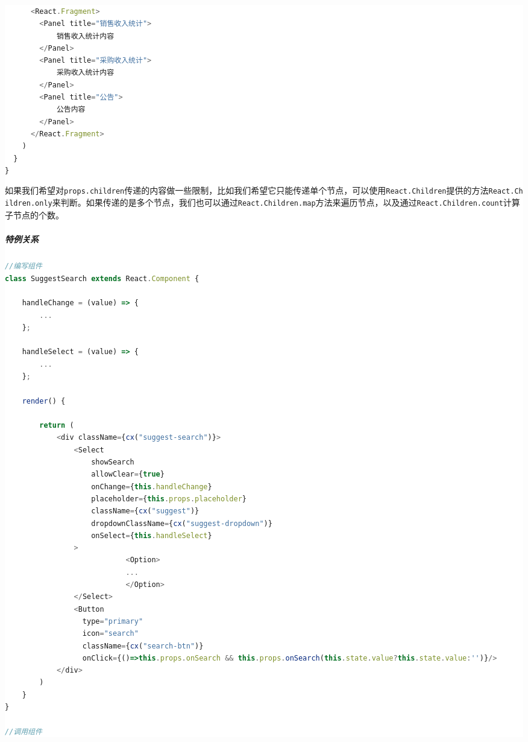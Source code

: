 ``` JavaScript
      <React.Fragment>
        <Panel title="销售收入统计">
            销售收入统计内容
        </Panel>
        <Panel title="采购收入统计">
            采购收入统计内容
        </Panel>
        <Panel title="公告">
            公告内容
        </Panel>
      </React.Fragment> 
    )
  }
}

```


如果我们希望对`props.children`传递的内容做一些限制，比如我们希望它只能传递单个节点，可以使用`React.Children`提供的方法`React.Children.only`来判断。如果传递的是多个节点，我们也可以通过`React.Children.map`方法来遍历节点，以及通过`React.Children.count`计算子节点的个数。


##### 特例关系

``` JavaScript
//编写组件
class SuggestSearch extends React.Component {

    handleChange = (value) => {
        ...
    };

    handleSelect = (value) => {
        ...
    };

    render() {

        return (
            <div className={cx("suggest-search")}>
                <Select
                    showSearch
                    allowClear={true}
                    onChange={this.handleChange}
                    placeholder={this.props.placeholder}
                    className={cx("suggest")}
                    dropdownClassName={cx("suggest-dropdown")}
                    onSelect={this.handleSelect}
                >
                            <Option>
                            ...
                            </Option>
                </Select>
                <Button 
                  type="primary" 
                  icon="search" 
                  className={cx("search-btn")} 
                  onClick={()=>this.props.onSearch && this.props.onSearch(this.state.value?this.state.value:'')}/>
            </div>
        )
    }
}

//调用组件
```